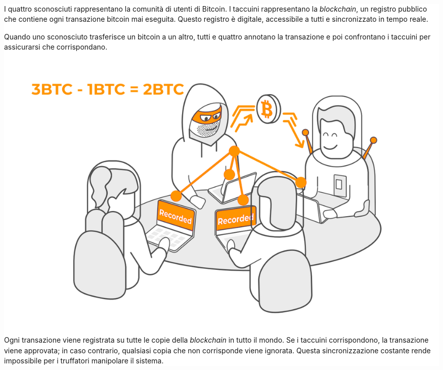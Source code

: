 I quattro sconosciuti rappresentano la comunità di utenti di Bitcoin. I taccuini rappresentano la _blockchain_, un registro pubblico che contiene ogni transazione bitcoin mai eseguita. Questo registro è digitale, accessibile a tutti e sincronizzato in tempo reale.

Quando uno sconosciuto trasferisce un bitcoin a un altro, tutti e quattro annotano la transazione e poi confrontano i taccuini per assicurarsi che corrispondano.

![targets](img/screen09.png)

Ogni transazione viene registrata su tutte le copie della _blockchain_ in tutto il mondo. Se i taccuini corrispondono, la transazione viene approvata; in caso contrario, qualsiasi copia che non corrisponde viene ignorata. Questa sincronizzazione costante rende impossibile per i truffatori manipolare il sistema.
